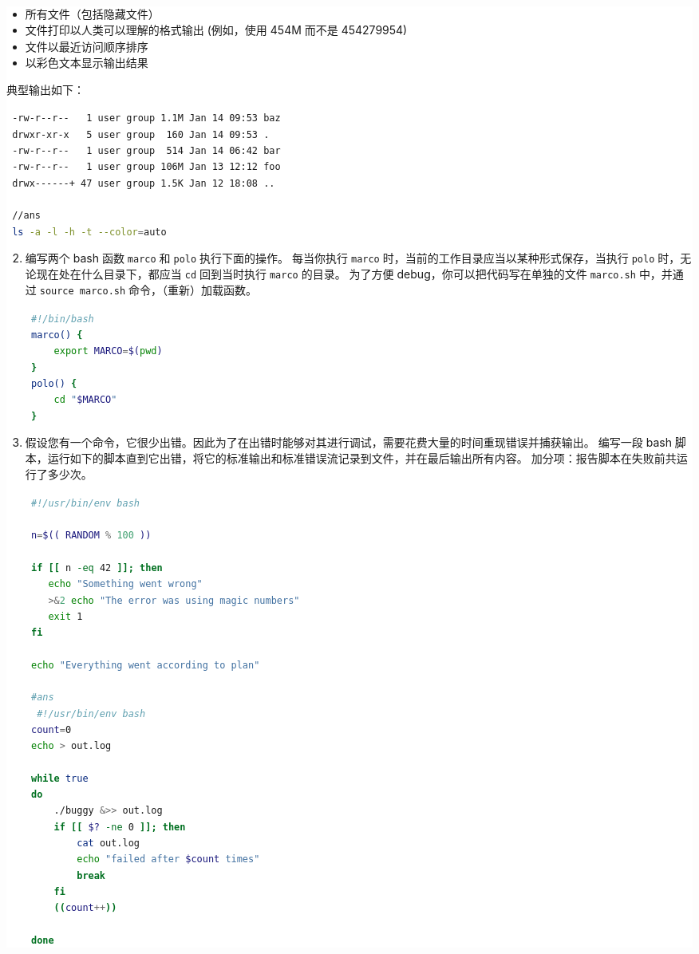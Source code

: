    - 所有文件（包括隐藏文件）
   - 文件打印以人类可以理解的格式输出 (例如，使用 454M 而不是 454279954)
   - 文件以最近访问顺序排序
   - 以彩色文本显示输出结果

   典型输出如下：

   ```bash
    -rw-r--r--   1 user group 1.1M Jan 14 09:53 baz
    drwxr-xr-x   5 user group  160 Jan 14 09:53 .
    -rw-r--r--   1 user group  514 Jan 14 06:42 bar
    -rw-r--r--   1 user group 106M Jan 13 12:12 foo
    drwx------+ 47 user group 1.5K Jan 12 18:08 ..
    
    //ans
    ls -a -l -h -t --color=auto
   ```

2. 编写两个 bash 函数 `marco` 和 `polo` 执行下面的操作。 每当你执行 `marco` 时，当前的工作目录应当以某种形式保存，当执行 `polo` 时，无论现在处在什么目录下，都应当 `cd` 回到当时执行 `marco` 的目录。 为了方便 debug，你可以把代码写在单独的文件 `marco.sh` 中，并通过 `source marco.sh` 命令，（重新）加载函数。

   ```bash
    #!/bin/bash
    marco() {
        export MARCO=$(pwd)
    }
    polo() {
        cd "$MARCO"
    }
   ```

3. 假设您有一个命令，它很少出错。因此为了在出错时能够对其进行调试，需要花费大量的时间重现错误并捕获输出。 编写一段 bash 脚本，运行如下的脚本直到它出错，将它的标准输出和标准错误流记录到文件，并在最后输出所有内容。 加分项：报告脚本在失败前共运行了多少次。

   ```bash
    #!/usr/bin/env bash
   
    n=$(( RANDOM % 100 ))
   
    if [[ n -eq 42 ]]; then
       echo "Something went wrong"
       >&2 echo "The error was using magic numbers"
       exit 1
    fi
   
    echo "Everything went according to plan"
    
    #ans
     #!/usr/bin/env bash
    count=0
    echo > out.log
   
    while true
    do
        ./buggy &>> out.log
        if [[ $? -ne 0 ]]; then
            cat out.log
            echo "failed after $count times"
            break
        fi
        ((count++))
   
    done
   ```
